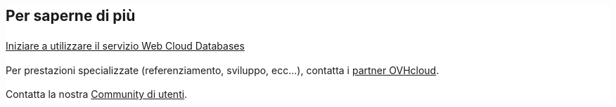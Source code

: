 ## Per saperne di più <a name="go-further"></a>

[Iniziare a utilizzare il servizio Web Cloud Databases](/pages/web_cloud/web_cloud_databases/starting_with_clouddb)

Per prestazioni specializzate (referenziamento, sviluppo, ecc...), contatta i [partner OVHcloud](/links/partner).

Contatta la nostra [Community di utenti](/links/community).